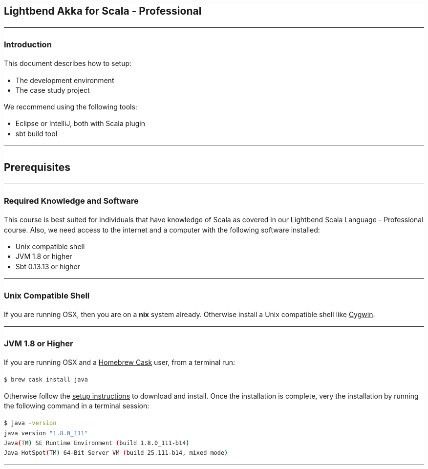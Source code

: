 ## Lightbend Akka for Scala - Professional

---

### Introduction

This document describes how to setup:

- The development environment
- The case study project

We recommend using the following tools:

- Eclipse or IntelliJ, both with Scala plugin
- sbt build tool

---

## Prerequisites

---

### Required Knowledge and Software

This course is best suited for individuals that have knowledge of Scala as covered in our [Lightbend Scala Language - Professional](http://www.lightbend.com/subscription/training) course. Also, we need access to the internet and a computer with the following software installed:

- Unix compatible shell
- JVM 1.8 or higher
- Sbt 0.13.13 or higher

---

### Unix Compatible Shell

If you are running OSX, then you are on a **nix** system already. Otherwise install a Unix compatible shell like [Cygwin](https://www.cygwin.com/).

---

### JVM 1.8 or Higher

If you are running OSX and a [Homebrew Cask](https://github.com/caskroom/homebrew-cask) user, from a terminal run:

```bash
$ brew cask install java
```

Otherwise follow the [setup instructions](http://www.oracle.com/technetwork/java/javase/downloads/jre8-downloads-2133155.html) to download and install. Once the installation is complete, very the installation by running the following command in a terminal session:

```bash
$ java -version
java version "1.8.0_111"
Java(TM) SE Runtime Environment (build 1.8.0_111-b14)
Java HotSpot(TM) 64-Bit Server VM (build 25.111-b14, mixed mode)
```

---
